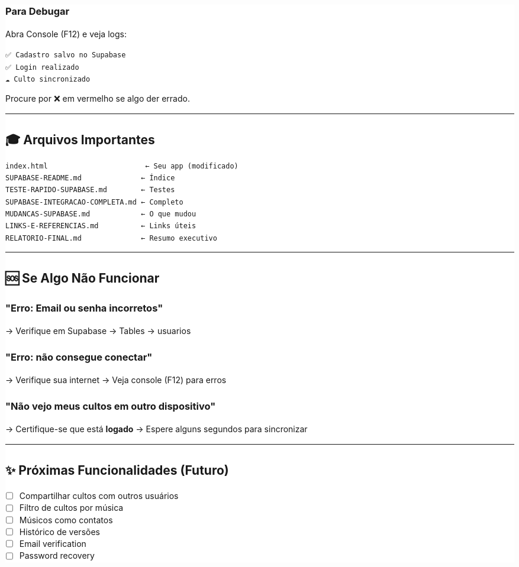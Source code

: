 ### Para Debugar

Abra Console (F12) e veja logs:
```
✅ Cadastro salvo no Supabase
✅ Login realizado
☁️ Culto sincronizado
```

Procure por ❌ em vermelho se algo der errado.

---

## 🎓 Arquivos Importantes

```
index.html                       ← Seu app (modificado)
SUPABASE-README.md              ← Índice
TESTE-RAPIDO-SUPABASE.md        ← Testes
SUPABASE-INTEGRACAO-COMPLETA.md ← Completo
MUDANCAS-SUPABASE.md            ← O que mudou
LINKS-E-REFERENCIAS.md          ← Links úteis
RELATORIO-FINAL.md              ← Resumo executivo
```

---

## 🆘 Se Algo Não Funcionar

### "Erro: Email ou senha incorretos"
→ Verifique em Supabase → Tables → usuarios

### "Erro: não consegue conectar"
→ Verifique sua internet
→ Veja console (F12) para erros

### "Não vejo meus cultos em outro dispositivo"
→ Certifique-se que está **logado**
→ Espere alguns segundos para sincronizar

---

## ✨ Próximas Funcionalidades (Futuro)

- [ ] Compartilhar cultos com outros usuários
- [ ] Filtro de cultos por música
- [ ] Músicos como contatos
- [ ] Histórico de versões
- [ ] Email verification
- [ ] Password recovery
